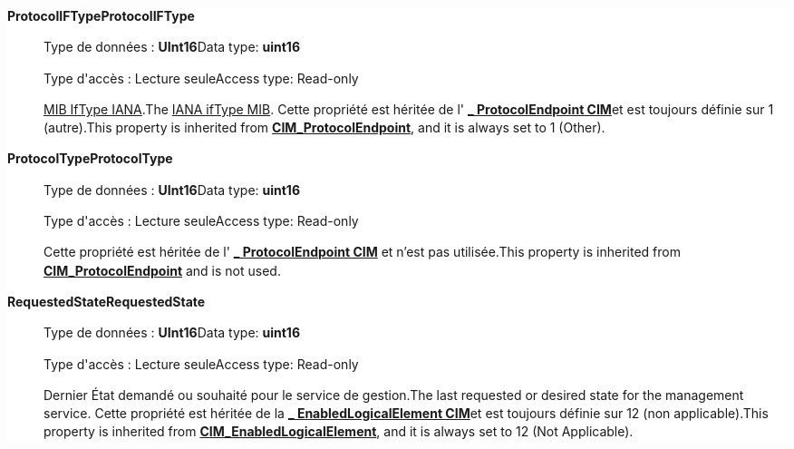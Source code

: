 </dd> <dt>

<span data-ttu-id="6798f-350">**ProtocolIFType**</span><span class="sxs-lookup"><span data-stu-id="6798f-350">**ProtocolIFType**</span></span>
</dt> <dd> <dl> <dt>

<span data-ttu-id="6798f-351">Type de données : **UInt16**</span><span class="sxs-lookup"><span data-stu-id="6798f-351">Data type: **uint16**</span></span>
</dt> <dt>

<span data-ttu-id="6798f-352">Type d'accès : Lecture seule</span><span class="sxs-lookup"><span data-stu-id="6798f-352">Access type: Read-only</span></span>
</dt> </dl>

<span data-ttu-id="6798f-353">[MIB IfType IANA](https://www.iana.org/assignments/ianaiftype-mib).</span><span class="sxs-lookup"><span data-stu-id="6798f-353">The [IANA ifType MIB](https://www.iana.org/assignments/ianaiftype-mib).</span></span> <span data-ttu-id="6798f-354">Cette propriété est héritée de l' [**\_ ProtocolEndpoint CIM**](/previous-versions/windows/desktop/iscsitarg/cim-protocolendpoint)et est toujours définie sur 1 (autre).</span><span class="sxs-lookup"><span data-stu-id="6798f-354">This property is inherited from [**CIM\_ProtocolEndpoint**](/previous-versions/windows/desktop/iscsitarg/cim-protocolendpoint), and it is always set to 1 (Other).</span></span>

</dd> <dt>

<span data-ttu-id="6798f-355">**ProtocolType**</span><span class="sxs-lookup"><span data-stu-id="6798f-355">**ProtocolType**</span></span>
</dt> <dd> <dl> <dt>

<span data-ttu-id="6798f-356">Type de données : **UInt16**</span><span class="sxs-lookup"><span data-stu-id="6798f-356">Data type: **uint16**</span></span>
</dt> <dt>

<span data-ttu-id="6798f-357">Type d'accès : Lecture seule</span><span class="sxs-lookup"><span data-stu-id="6798f-357">Access type: Read-only</span></span>
</dt> </dl>

<span data-ttu-id="6798f-358">Cette propriété est héritée de l' [**\_ ProtocolEndpoint CIM**](/previous-versions/windows/desktop/iscsitarg/cim-protocolendpoint) et n’est pas utilisée.</span><span class="sxs-lookup"><span data-stu-id="6798f-358">This property is inherited from [**CIM\_ProtocolEndpoint**](/previous-versions/windows/desktop/iscsitarg/cim-protocolendpoint) and is not used.</span></span>

</dd> <dt>

<span data-ttu-id="6798f-359">**RequestedState**</span><span class="sxs-lookup"><span data-stu-id="6798f-359">**RequestedState**</span></span>
</dt> <dd> <dl> <dt>

<span data-ttu-id="6798f-360">Type de données : **UInt16**</span><span class="sxs-lookup"><span data-stu-id="6798f-360">Data type: **uint16**</span></span>
</dt> <dt>

<span data-ttu-id="6798f-361">Type d'accès : Lecture seule</span><span class="sxs-lookup"><span data-stu-id="6798f-361">Access type: Read-only</span></span>
</dt> </dl>

<span data-ttu-id="6798f-362">Dernier État demandé ou souhaité pour le service de gestion.</span><span class="sxs-lookup"><span data-stu-id="6798f-362">The last requested or desired state for the management service.</span></span> <span data-ttu-id="6798f-363">Cette propriété est héritée de la [**\_ EnabledLogicalElement CIM**](/previous-versions//cc136818(v=vs.85))et est toujours définie sur 12 (non applicable).</span><span class="sxs-lookup"><span data-stu-id="6798f-363">This property is inherited from [**CIM\_EnabledLogicalElement**](/previous-versions//cc136818(v=vs.85)), and it is always set to 12 (Not Applicable).</span></span>
